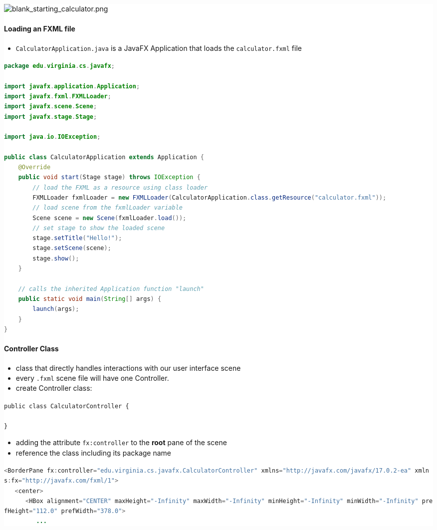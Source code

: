 ```Java
```

![blank_starting_calculator.png](https://sde-coursepack.github.io/modules/gui/img/calculator/blank_starting_calculator.png)
#### Loading an FXML file
- `CalculatorApplication.java` is a JavaFX Application that loads the `calculator.fxml` file

```Java
package edu.virginia.cs.javafx;

import javafx.application.Application;
import javafx.fxml.FXMLLoader;
import javafx.scene.Scene;
import javafx.stage.Stage;

import java.io.IOException;

public class CalculatorApplication extends Application {
    @Override
    public void start(Stage stage) throws IOException {
	    // load the FXML as a resource using class loader
        FXMLLoader fxmlLoader = new FXMLLoader(CalculatorApplication.class.getResource("calculator.fxml"));
        // load scene from the fxmlLoader variable
        Scene scene = new Scene(fxmlLoader.load());
        // set stage to show the loaded scene
        stage.setTitle("Hello!");
        stage.setScene(scene);
        stage.show();
    }

	// calls the inherited Application function "launch"
    public static void main(String[] args) {
        launch(args);
    }
}

```

#### Controller Class
- class that directly handles interactions with our user interface scene
- every `.fxml` scene file will have one Controller.
- create Controller class:

```
public class CalculatorController {
    
}
```

- adding the attribute `fx:controller` to the **root** pane of the scene
- reference the class including its package name

```Java
<BorderPane fx:controller="edu.virginia.cs.javafx.CalculatorController" xmlns="http://javafx.com/javafx/17.0.2-ea" xmlns:fx="http://javafx.com/fxml/1">
   <center>
      <HBox alignment="CENTER" maxHeight="-Infinity" maxWidth="-Infinity" minHeight="-Infinity" minWidth="-Infinity" prefHeight="112.0" prefWidth="378.0">
         ...
```
